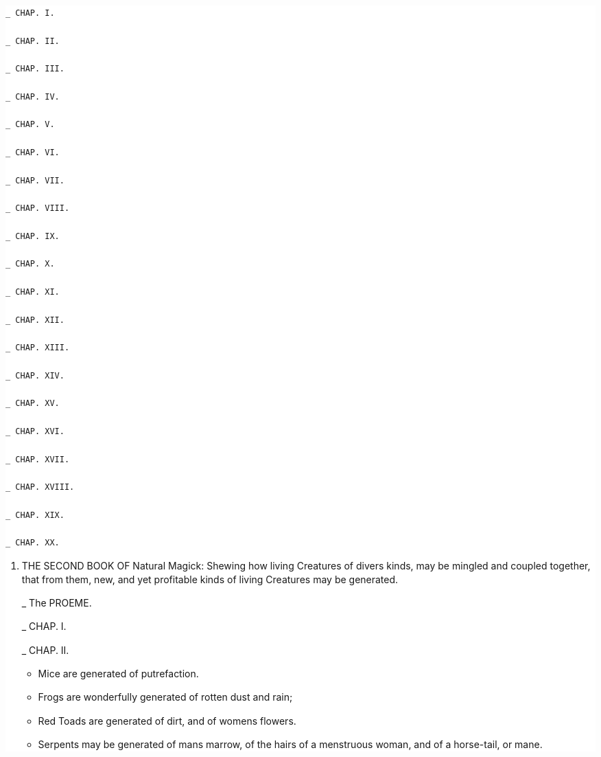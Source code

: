     _ CHAP. I.

    _ CHAP. II.

    _ CHAP. III.

    _ CHAP. IV.

    _ CHAP. V.

    _ CHAP. VI.

    _ CHAP. VII.

    _ CHAP. VIII.

    _ CHAP. IX.

    _ CHAP. X.

    _ CHAP. XI.

    _ CHAP. XII.

    _ CHAP. XIII.

    _ CHAP. XIV.

    _ CHAP. XV.

    _ CHAP. XVI.

    _ CHAP. XVII.

    _ CHAP. XVIII.

    _ CHAP. XIX.

    _ CHAP. XX.

1. THE
SECOND BOOK
OF
Natural Magick:
Shewing how living Creatures of divers kinds, may
be mingled and coupled together, that from them, new,
and yet profitable kinds of living Creatures may
be generated.

    _ The PROEME.

    _ CHAP. I.

    _ CHAP. II.

      * Mice are generated of putrefaction.

      * Frogs are wonderfully generated of rotten dust and rain;

      * Red Toads are generated of dirt, and of womens flowers.

      * Serpents may be generated of mans marrow, of the hairs of a menstruous woman,
and of a horse-tail, or mane.
